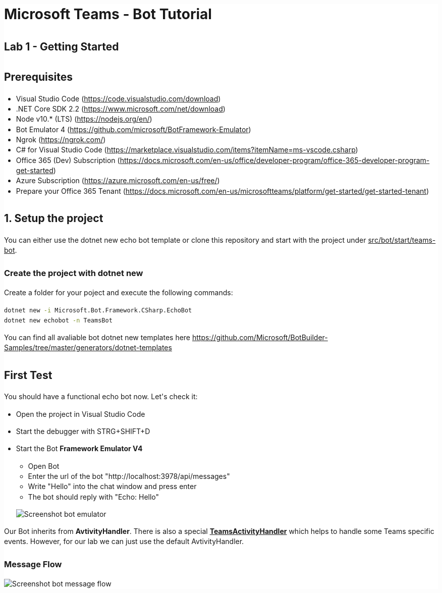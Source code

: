 # Microsoft Teams - Bot Tutorial
## Lab 1 - Getting Started

## Prerequisites 
- Visual Studio Code (https://code.visualstudio.com/download)
- .NET Core SDK 2.2 (https://www.microsoft.com/net/download) 
- Node v10.* (LTS) (https://nodejs.org/en/)
- Bot Emulator 4 (https://github.com/microsoft/BotFramework-Emulator)
- Ngrok (https://ngrok.com/)
- C# for Visual Studio Code (https://marketplace.visualstudio.com/items?itemName=ms-vscode.csharp)
- Office 365 (Dev) Subscription (https://docs.microsoft.com/en-us/office/developer-program/office-365-developer-program-get-started)
- Azure Subscription (https://azure.microsoft.com/en-us/free/)
- Prepare your Office 365 Tenant (https://docs.microsoft.com/en-us/microsoftteams/platform/get-started/get-started-tenant)


## 1. Setup the project
You can either use the dotnet new echo bot template or clone this repository and start with the project under [src/bot/start/teams-bot](/src/bot/lab-1/start/TeamsBot).

### Create the project with dotnet new

Create a folder for your poject and execute the following commands:
```bash
dotnet new -i Microsoft.Bot.Framework.CSharp.EchoBot
dotnet new echobot -n TeamsBot
```
You can find all avaliable bot dotnet new templates here https://github.com/Microsoft/BotBuilder-Samples/tree/master/generators/dotnet-templates


## First Test
You should have a functional echo bot now. Let's check it:
- Open the project in Visual Studio Code
- Start the debugger with STRG+SHIFT+D
- Start the Bot **Framework Emulator V4**
    - Open Bot
    - Enter the url of the bot "http://localhost:3978/api/messages" 
    - Write "Hello" into the chat window and press enter
    - The bot should reply with "Echo: Hello"
  
    ![Screenshot bot emulator](./images/bot-emulator-1.PNG) 

Our Bot inherits from **AvtivityHandler**. There is also a special **[TeamsActivityHandler](https://docs.microsoft.com/en-us/microsoftteams/platform/bots/bot-basics?tabs=csharp)** which helps to handle some Teams specific events. However, for our lab we can just use the default AvtivityHandler.

### Message Flow
![Screenshot bot message flow](./images/bot-builder-activity.png)

